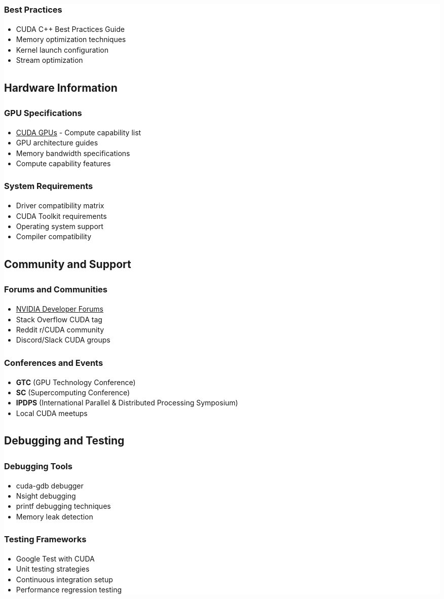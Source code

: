 ### Best Practices
- CUDA C++ Best Practices Guide
- Memory optimization techniques
- Kernel launch configuration
- Stream optimization

## Hardware Information

### GPU Specifications
- [CUDA GPUs](https://developer.nvidia.com/cuda-gpus) - Compute capability list
- GPU architecture guides
- Memory bandwidth specifications
- Compute capability features

### System Requirements
- Driver compatibility matrix
- CUDA Toolkit requirements
- Operating system support
- Compiler compatibility

## Community and Support

### Forums and Communities
- [NVIDIA Developer Forums](https://forums.developer.nvidia.com/)
- Stack Overflow CUDA tag
- Reddit r/CUDA community
- Discord/Slack CUDA groups

### Conferences and Events
- **GTC** (GPU Technology Conference)
- **SC** (Supercomputing Conference)
- **IPDPS** (International Parallel & Distributed Processing Symposium)
- Local CUDA meetups

## Debugging and Testing

### Debugging Tools
- cuda-gdb debugger
- Nsight debugging
- printf debugging techniques
- Memory leak detection

### Testing Frameworks
- Google Test with CUDA
- Unit testing strategies
- Continuous integration setup
- Performance regression testing
